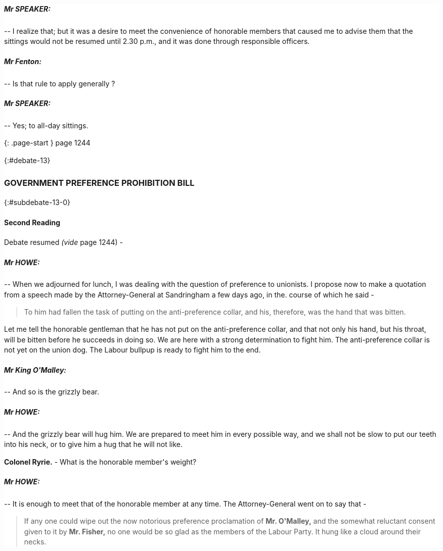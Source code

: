 ##### Mr SPEAKER:

-- I realize that; but it was a desire to meet the convenience of honorable members that caused me to advise them that the sittings would not be resumed until 2.30 p.m., and it was done through responsible officers. 

##### Mr Fenton:

-- Is that rule to apply generally ? 

##### Mr SPEAKER:

-- Yes; to all-day sittings. 

{: .page-start }
page 1244

{:#debate-13}
### GOVERNMENT PREFERENCE PROHIBITION BILL

{:#subdebate-13-0}
#### Second Reading

Debate resumed  *(vide*  page 1244) - 

##### Mr HOWE:

-- When we adjourned for lunch, I was dealing with the question of preference to unionists. I propose now to make a quotation from a speech made by the Attorney-General at Sandringham a few days ago, in the. course of which he said - 

  >To him had fallen the task of putting on the anti-preference collar, and his, therefore, was the hand that was bitten. 

Let me tell the honorable gentleman that he has not put on the anti-preference collar, and that not only his hand, but his throat, will be bitten before he succeeds in doing so. We are here with a strong determination to fight him. The anti-preference collar is not yet on the union dog. The Labour bullpup is ready to fight him to the end. 

##### Mr King O'Malley:

-- And so is the grizzly bear. 

##### Mr HOWE:

-- And the grizzly bear will hug him. We are prepared to meet him in every possible way, and we shall not be slow to put our teeth into his neck, or to give him a hug that he will not like. 


 **Colonel Ryrie.** - What is the honorable member's weight? 

##### Mr HOWE:

-- It is enough to meet that of the honorable member at any time. The Attorney-General went on to say that - 

  >If any one could wipe out the now notorious preference proclamation of  **Mr. O'Malley,**  and the somewhat reluctant consent given to it by  **Mr. Fisher,**  no one would be so glad as the members of the Labour Party. It hung like a cloud around their necks. 
